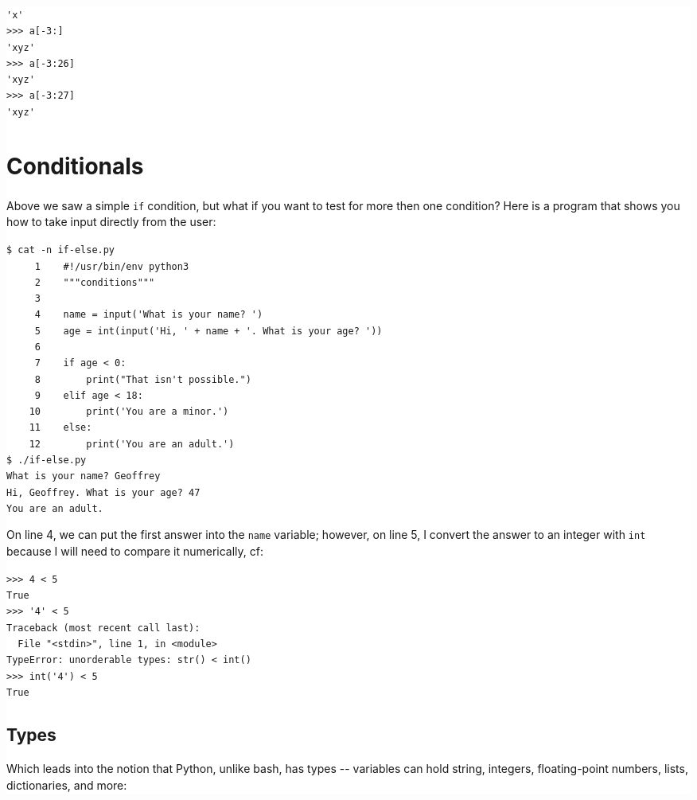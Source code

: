```
'x'
>>> a[-3:]
'xyz'
>>> a[-3:26]
'xyz'
>>> a[-3:27]
'xyz'
```

# Conditionals

Above we saw a simple `if` condition, but what if you want to test for more then one condition?  Here is a program that shows you how to take input directly from the user:

```
$ cat -n if-else.py
     1    #!/usr/bin/env python3
     2    """conditions"""
     3
     4    name = input('What is your name? ')
     5    age = int(input('Hi, ' + name + '. What is your age? '))
     6
     7    if age < 0:
     8        print("That isn't possible.")
     9    elif age < 18:
    10        print('You are a minor.')
    11    else:
    12        print('You are an adult.')
$ ./if-else.py
What is your name? Geoffrey
Hi, Geoffrey. What is your age? 47
You are an adult.
```

On line 4, we can put the first answer into the `name` variable; however, on line 5, I convert the answer to an integer with `int` because I will need to compare it numerically, cf:

```
>>> 4 < 5
True
>>> '4' < 5
Traceback (most recent call last):
  File "<stdin>", line 1, in <module>
TypeError: unorderable types: str() < int()
>>> int('4') < 5
True
```

## Types

Which leads into the notion that Python, unlike bash, has types -- variables can hold string, integers, floating-point numbers, lists, dictionaries, and more:
